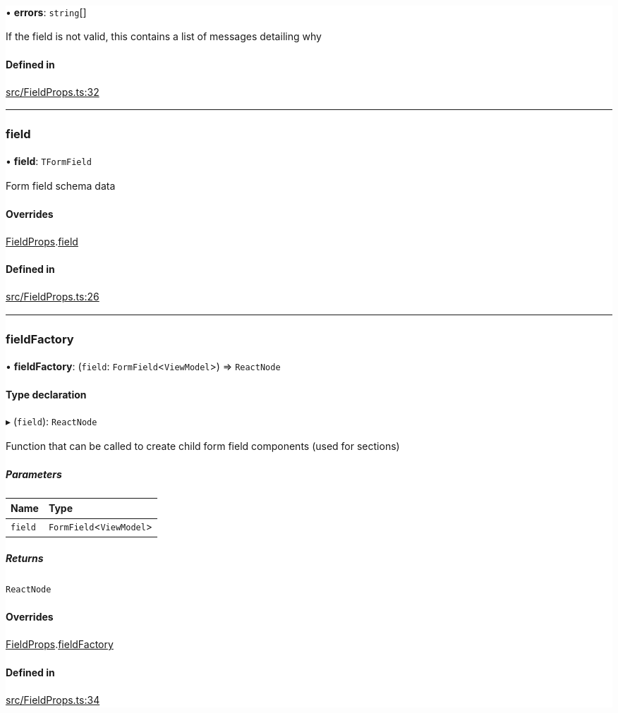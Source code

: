 • **errors**: `string`[]

If the field is not valid, this contains a list of messages detailing why

#### Defined in

[src/FieldProps.ts:32](https://github.com/Sitecore/jss/blob/8d5d9ef1a/packages/sitecore-jss-react-forms/src/FieldProps.ts#L32)

___

### field

• **field**: `TFormField`

Form field schema data

#### Overrides

[FieldProps](FieldProps.md).[field](FieldProps.md#field)

#### Defined in

[src/FieldProps.ts:26](https://github.com/Sitecore/jss/blob/8d5d9ef1a/packages/sitecore-jss-react-forms/src/FieldProps.ts#L26)

___

### fieldFactory

• **fieldFactory**: (`field`: `FormField`<`ViewModel`\>) => `ReactNode`

#### Type declaration

▸ (`field`): `ReactNode`

Function that can be called to create child form field components (used for sections)

##### Parameters

| Name | Type |
| :------ | :------ |
| `field` | `FormField`<`ViewModel`\> |

##### Returns

`ReactNode`

#### Overrides

[FieldProps](FieldProps.md).[fieldFactory](FieldProps.md#fieldfactory)

#### Defined in

[src/FieldProps.ts:34](https://github.com/Sitecore/jss/blob/8d5d9ef1a/packages/sitecore-jss-react-forms/src/FieldProps.ts#L34)
